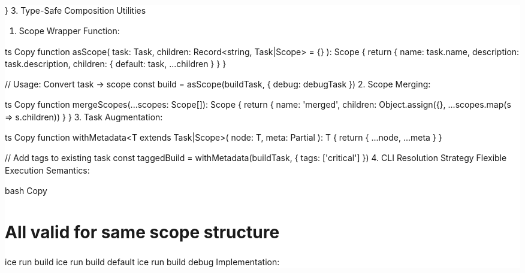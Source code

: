 }
3. Type-Safe Composition Utilities
1. Scope Wrapper Function:

ts
Copy
function asScope(
  task: Task, 
  children: Record<string, Task|Scope> = {}
): Scope {
  return {
    name: task.name,
    description: task.description,
    children: {
      default: task,
      ...children
    }
  }
}

// Usage: Convert task → scope
const build = asScope(buildTask, {
  debug: debugTask
})
2. Scope Merging:

ts
Copy
function mergeScopes(...scopes: Scope[]): Scope {
  return {
    name: 'merged',
    children: Object.assign({}, ...scopes.map(s => s.children))
  }
}
3. Task Augmentation:

ts
Copy
function withMetadata<T extends Task|Scope>(
  node: T,
  meta: Partial<BaseNode>
): T {
  return { ...node, ...meta }
}

// Add tags to existing task
const taggedBuild = withMetadata(buildTask, {
  tags: ['critical']
})
4. CLI Resolution Strategy
Flexible Execution Semantics:

bash
Copy
# All valid for same scope structure
ice run build
ice run build default
ice run build debug
Implementation:
